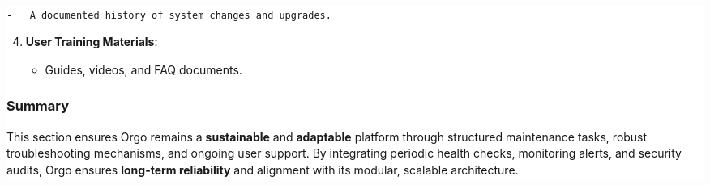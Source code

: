     -   A documented history of system changes and upgrades.

4.  **User Training Materials**:

    -   Guides, videos, and FAQ documents.

### Summary

This section ensures Orgo remains a **sustainable** and **adaptable**
platform through structured maintenance tasks, robust troubleshooting
mechanisms, and ongoing user support. By integrating periodic health
checks, monitoring alerts, and security audits, Orgo ensures **long-term
reliability** and alignment with its modular, scalable architecture.
